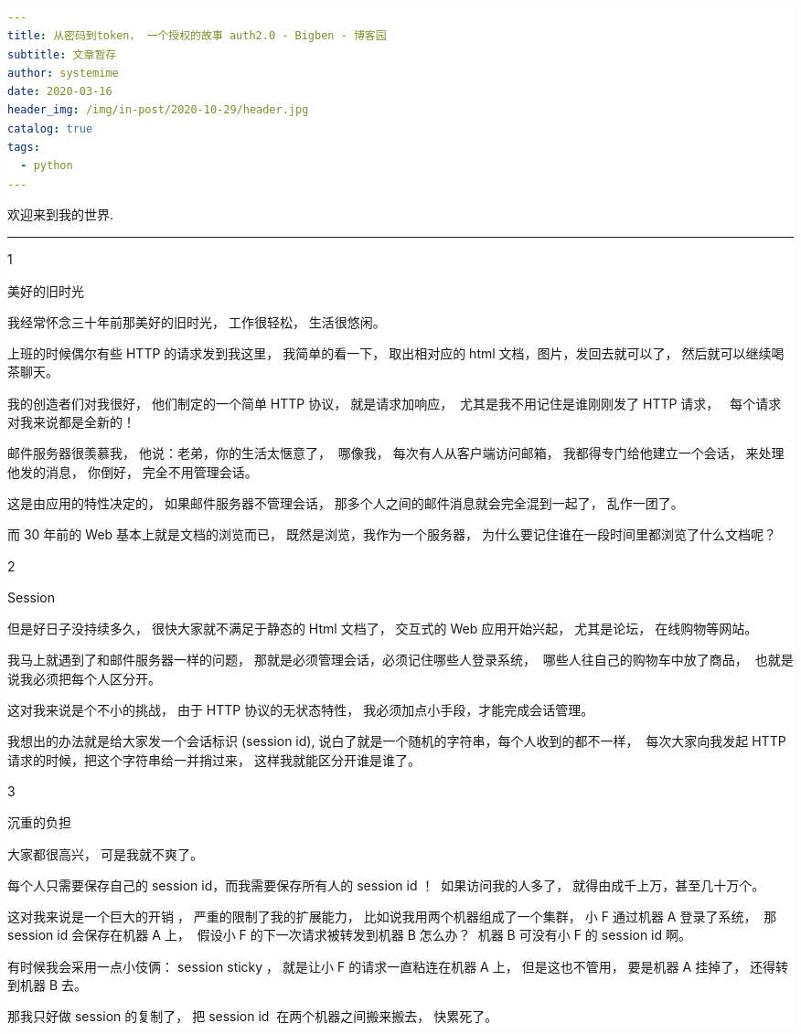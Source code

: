```yaml
---
title: 从密码到token， 一个授权的故事 auth2.0 - Bigben - 博客园
subtitle: 文章暂存
author: systemime
date: 2020-03-16
header_img: /img/in-post/2020-10-29/header.jpg
catalog: true
tags:
  - python
---
```


欢迎来到我的世界.



* * *

1

美好的旧时光

我经常怀念三十年前那美好的旧时光， 工作很轻松， 生活很悠闲。

上班的时候偶尔有些 HTTP 的请求发到我这里， 我简单的看一下， 取出相对应的 html 文档，图片，发回去就可以了， 然后就可以继续喝茶聊天。

我的创造者们对我很好， 他们制定的一个简单 HTTP 协议， 就是请求加响应，  尤其是我不用记住是谁刚刚发了 HTTP 请求，   每个请求对我来说都是全新的！

邮件服务器很羡慕我， 他说：老弟，你的生活太惬意了，  哪像我， 每次有人从客户端访问邮箱， 我都得专门给他建立一个会话， 来处理他发的消息， 你倒好， 完全不用管理会话。

这是由应用的特性决定的， 如果邮件服务器不管理会话， 那多个人之间的邮件消息就会完全混到一起了， 乱作一团了。

而 30 年前的 Web 基本上就是文档的浏览而已， 既然是浏览，我作为一个服务器， 为什么要记住谁在一段时间里都浏览了什么文档呢？

2

Session

但是好日子没持续多久， 很快大家就不满足于静态的 Html 文档了， 交互式的 Web 应用开始兴起， 尤其是论坛， 在线购物等网站。

我马上就遇到了和邮件服务器一样的问题， 那就是必须管理会话，必须记住哪些人登录系统，  哪些人往自己的购物车中放了商品，  也就是说我必须把每个人区分开。

这对我来说是个不小的挑战， 由于 HTTP 协议的无状态特性， 我必须加点小手段，才能完成会话管理。

我想出的办法就是给大家发一个会话标识 (session id), 说白了就是一个随机的字符串，每个人收到的都不一样，  每次大家向我发起 HTTP 请求的时候，把这个字符串给一并捎过来， 这样我就能区分开谁是谁了。

3

沉重的负担

大家都很高兴， 可是我就不爽了。

每个人只需要保存自己的 session id，而我需要保存所有人的 session id ！  如果访问我的人多了， 就得由成千上万，甚至几十万个。

这对我来说是一个巨大的开销 ， 严重的限制了我的扩展能力， 比如说我用两个机器组成了一个集群， 小 F 通过机器 A 登录了系统，  那 session id 会保存在机器 A 上，  假设小 F 的下一次请求被转发到机器 B 怎么办？  机器 B 可没有小 F 的 session id 啊。

有时候我会采用一点小伎俩： session sticky ， 就是让小 F 的请求一直粘连在机器 A 上， 但是这也不管用， 要是机器 A 挂掉了， 还得转到机器 B 去。

那我只好做 session 的复制了， 把 session id  在两个机器之间搬来搬去， 快累死了。
